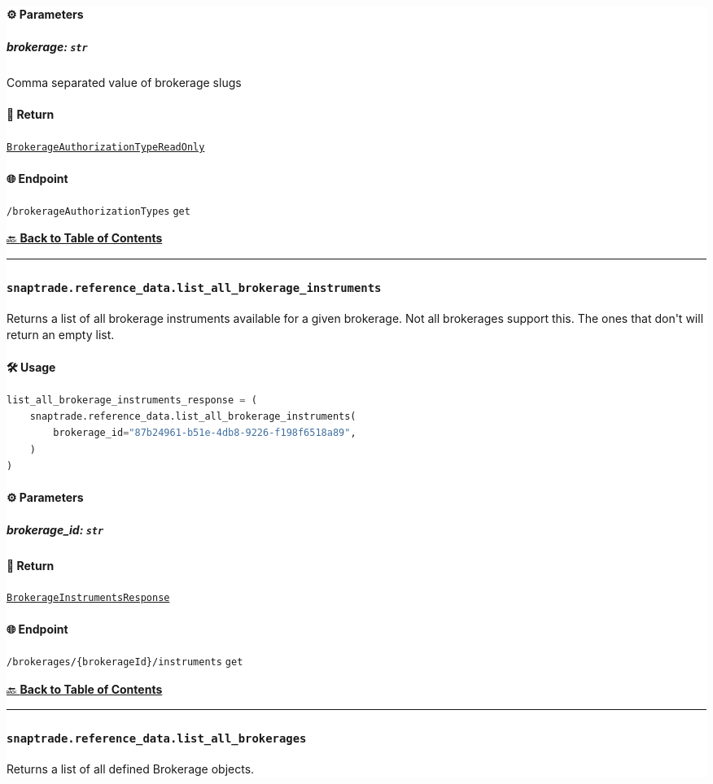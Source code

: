 #### ⚙️ Parameters<a id="⚙️-parameters"></a>

##### brokerage: `str`<a id="brokerage-str"></a>

Comma separated value of brokerage slugs

#### 🔄 Return<a id="🔄-return"></a>

[`BrokerageAuthorizationTypeReadOnly`](./snaptrade_client/type/brokerage_authorization_type_read_only.py)

#### 🌐 Endpoint<a id="🌐-endpoint"></a>

`/brokerageAuthorizationTypes` `get`

[🔙 **Back to Table of Contents**](#table-of-contents)

---

### `snaptrade.reference_data.list_all_brokerage_instruments`<a id="snaptradereference_datalist_all_brokerage_instruments"></a>

Returns a list of all brokerage instruments available for a given brokerage. Not all brokerages support this. The ones that don't will return an empty list.

#### 🛠️ Usage<a id="🛠️-usage"></a>

```python
list_all_brokerage_instruments_response = (
    snaptrade.reference_data.list_all_brokerage_instruments(
        brokerage_id="87b24961-b51e-4db8-9226-f198f6518a89",
    )
)
```

#### ⚙️ Parameters<a id="⚙️-parameters"></a>

##### brokerage_id: `str`<a id="brokerage_id-str"></a>

#### 🔄 Return<a id="🔄-return"></a>

[`BrokerageInstrumentsResponse`](./snaptrade_client/type/brokerage_instruments_response.py)

#### 🌐 Endpoint<a id="🌐-endpoint"></a>

`/brokerages/{brokerageId}/instruments` `get`

[🔙 **Back to Table of Contents**](#table-of-contents)

---

### `snaptrade.reference_data.list_all_brokerages`<a id="snaptradereference_datalist_all_brokerages"></a>

Returns a list of all defined Brokerage objects.
